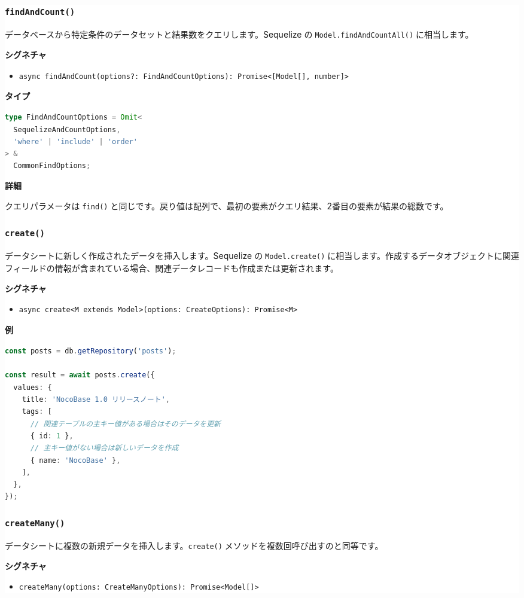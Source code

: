 ### `findAndCount()`

データベースから特定条件のデータセットと結果数をクエリします。Sequelize の `Model.findAndCountAll()` に相当します。

**シグネチャ**

- `async findAndCount(options?: FindAndCountOptions): Promise<[Model[], number]>`

**タイプ**

```typescript
type FindAndCountOptions = Omit<
  SequelizeAndCountOptions,
  'where' | 'include' | 'order'
> &
  CommonFindOptions;
```

**詳細**

クエリパラメータは `find()` と同じです。戻り値は配列で、最初の要素がクエリ結果、2番目の要素が結果の総数です。

### `create()`

データシートに新しく作成されたデータを挿入します。Sequelize の `Model.create()` に相当します。作成するデータオブジェクトに関連フィールドの情報が含まれている場合、関連データレコードも作成または更新されます。

**シグネチャ**

- `async create<M extends Model>(options: CreateOptions): Promise<M>`

<embed src="./shared/create-options.md"></embed>

**例**

```ts
const posts = db.getRepository('posts');

const result = await posts.create({
  values: {
    title: 'NocoBase 1.0 リリースノート',
    tags: [
      // 関連テーブルの主キー値がある場合はそのデータを更新
      { id: 1 },
      // 主キー値がない場合は新しいデータを作成
      { name: 'NocoBase' },
    ],
  },
});
```

### `createMany()`

データシートに複数の新規データを挿入します。`create()` メソッドを複数回呼び出すのと同等です。

**シグネチャ**

- `createMany(options: CreateManyOptions): Promise<Model[]>`

